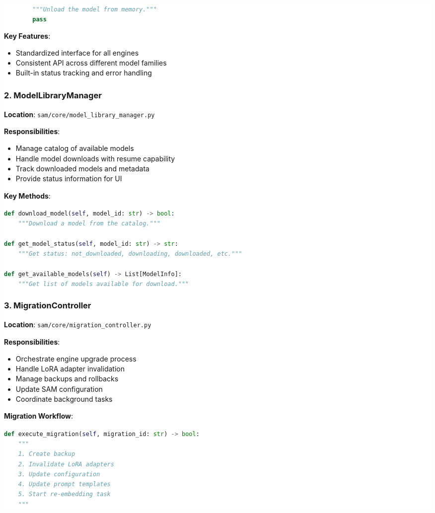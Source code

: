 ```python
        """Unload the model from memory."""
        pass
```

**Key Features**:
- Standardized interface for all engines
- Consistent API across different model families
- Built-in status tracking and error handling

### 2. ModelLibraryManager

**Location**: `sam/core/model_library_manager.py`

**Responsibilities**:
- Manage catalog of available models
- Handle model downloads with resume capability
- Track downloaded models and metadata
- Provide status information for UI

**Key Methods**:
```python
def download_model(self, model_id: str) -> bool:
    """Download a model from the catalog."""
    
def get_model_status(self, model_id: str) -> str:
    """Get status: not_downloaded, downloading, downloaded, etc."""
    
def get_available_models(self) -> List[ModelInfo]:
    """Get list of models available for download."""
```

### 3. MigrationController

**Location**: `sam/core/migration_controller.py`

**Responsibilities**:
- Orchestrate engine upgrade process
- Handle LoRA adapter invalidation
- Manage backups and rollbacks
- Update SAM configuration
- Coordinate background tasks

**Migration Workflow**:
```python
def execute_migration(self, migration_id: str) -> bool:
    """
    1. Create backup
    2. Invalidate LoRA adapters
    3. Update configuration
    4. Update prompt templates
    5. Start re-embedding task
    """
```
